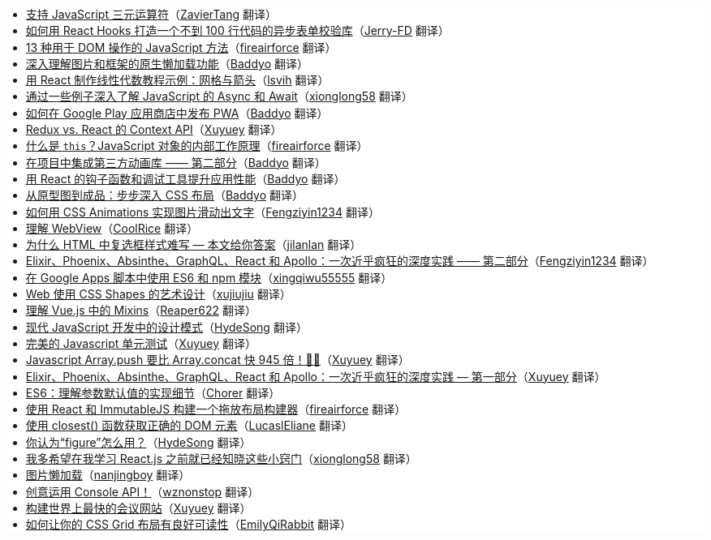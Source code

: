 * [支持 JavaScript 三元运算符](https://juejin.im/post/5cfb1d85f265da1b8f1ab359)（[ZavierTang](https://github.com/ZavierTang) 翻译）
* [如何用 React Hooks 打造一个不到 100 行代码的异步表单校验库](https://juejin.im/post/5cf4e2c2f265da1b80202f83)（[Jerry-FD](https://github.com/Jerry-FD) 翻译）
* [13 种用于 DOM 操作的 JavaScript 方法](https://juejin.im/post/5cf65369f265da1bc94edad8)（[fireairforce](https://github.com/fireairforce) 翻译）
* [深入理解图片和框架的原生懒加载功能](https://juejin.im/post/5cfb1e36e51d45554877a597)（[Baddyo](https://github.com/Baddyo) 翻译）
* [用 React 制作线性代数教程示例：网格与箭头](https://juejin.im/post/5cefbc37f265da1bd260d129)（[lsvih](https://github.com/lsvih) 翻译）
* [通过一些例子深入了解 JavaScript 的 Async 和 Await](https://juejin.im/post/5cec8a475188255816489878)（[xionglong58](https://github.com/xionglong58) 翻译）
* [如何在 Google Play 应用商店中发布 PWA](https://juejin.im/post/5cefe63a6fb9a07ef3764dbe)（[Baddyo](https://github.com/Baddyo) 翻译）
* [Redux vs. React 的 Context API](https://juejin.im/post/5cee43ad518825526b294a32)（[Xuyuey](https://github.com/Xuyuey) 翻译）
* [什么是 `this`？JavaScript 对象的内部工作原理](https://juejin.im/post/5cedfdbd5188252fbc37f920)（[fireairforce](https://github.com/fireairforce) 翻译）
* [在项目中集成第三方动画库 —— 第二部分](https://juejin.im/post/5ce973a75188257ac625162b)（[Baddyo](https://github.com/Baddyo) 翻译）
* [用 React 的钩子函数和调试工具提升应用性能](https://juejin.im/post/5ce974d76fb9a07f0420250e)（[Baddyo](https://github.com/Baddyo) 翻译）
* [从原型图到成品：步步深入 CSS 布局](https://juejin.im/post/5cebb52651882530be7b16a4)（[Baddyo](https://github.com/Baddyo) 翻译）
* [如何用 CSS Animations 实现图片滑动出文字](https://juejin.im/post/5ce8c9c26fb9a07ed0648d26)（[Fengziyin1234](https://github.com/Fengziyin1234) 翻译）
* [理解 WebView](https://juejin.im/post/5ce76ee4f265da1b8d15f700)（[CoolRice](https://github.com/CoolRice) 翻译）
* [为什么 HTML 中复选框样式难写 — 本文给你答案](https://juejin.im/post/5ce65dd36fb9a07ef06f6cd2)（[jilanlan](https://github.com/jilanlan) 翻译）
* [Elixir、Phoenix、Absinthe、GraphQL、React 和 Apollo：一次近乎疯狂的深度实践 —— 第二部分](https://juejin.im/post/5ce4dae36fb9a07ed524755d)（[Fengziyin1234](https://github.com/Fengziyin1234) 翻译）
* [在 Google Apps 脚本中使用 ES6 和 npm 模块](https://juejin.im/post/5ce350c3e51d4510727c7fd0)（[xingqiwu55555](https://github.com/xingqiwu55555) 翻译）
* [Web 使用 CSS Shapes 的艺术设计](https://juejin.im/post/5cdba21051882568841f0f47)（[xujiujiu](https://github.com/xujiujiu) 翻译）
* [理解 Vue.js 中的 Mixins](https://juejin.im/post/5cdeac5851882525f52cf662)（[Reaper622](https://github.com/Reaper622) 翻译）
* [现代 JavaScript 开发中的设计模式](https://juejin.im/post/5cd62b9d6fb9a032321999ec)（[HydeSong](https://github.com/HydeSong) 翻译）
* [完美的 Javascript 单元测试](https://juejin.im/post/5cd3ce3a6fb9a032484d7f73)（[Xuyuey](https://github.com/Xuyuey) 翻译）
* [Javascript Array.push 要比 Array.concat 快 945 倍！🤯🤔](https://juejin.im/post/5cd67fb9f265da037129bb64)（[Xuyuey](https://github.com/Xuyuey) 翻译）
* [Elixir、Phoenix、Absinthe、GraphQL、React 和 Apollo：一次近乎疯狂的深度实践 — 第一部分](https://juejin.im/post/5cce99d3518825405a198e52)（[Xuyuey](https://github.com/Xuyuey) 翻译）
* [ES6：理解参数默认值的实现细节](https://juejin.im/post/5cd0eab95188251b984d8abe)（[Chorer](https://github.com/Chorer) 翻译）
* [使用 React 和 ImmutableJS 构建一个拖放布局构建器](https://juejin.im/post/5cccfa56f265da034c7038f3)（[fireairforce](https://github.com/fireairforce) 翻译）
* [使用 closest() 函数获取正确的 DOM 元素](https://juejin.im/post/5cc811796fb9a0321c45e5e0)（[LucaslEliane](https://github.com/LucaslEliane) 翻译）
* [你认为“figure”怎么用？](https://juejin.im/post/5cc5ad456fb9a032233532df)（[HydeSong](https://github.com/HydeSong) 翻译）
* [我多希望在我学习 React.js 之前就已经知晓这些小窍门](https://juejin.im/post/5cc53af6f265da038e54b2e6)（[xionglong58](https://github.com/xionglong58) 翻译）
* [图片懒加载](https://juejin.im/post/5cc183436fb9a032363936c3)（[nanjingboy](https://github.com/nanjingboy) 翻译）
* [创意运用 Console API！](https://juejin.im/post/5cc1517e5188252e7a0247dd)（[wznonstop](https://github.com/wznonstop) 翻译）
* [构建世界上最快的会议网站](https://juejin.im/post/5cbdafce6fb9a031fe3bc5db)（[Xuyuey](https://github.com/Xuyuey) 翻译）
* [如何让你的 CSS Grid 布局有良好可读性](https://juejin.im/post/5cc156a2f265da034e7e9139)（[EmilyQiRabbit](https://github.com/EmilyQiRabbit) 翻译）